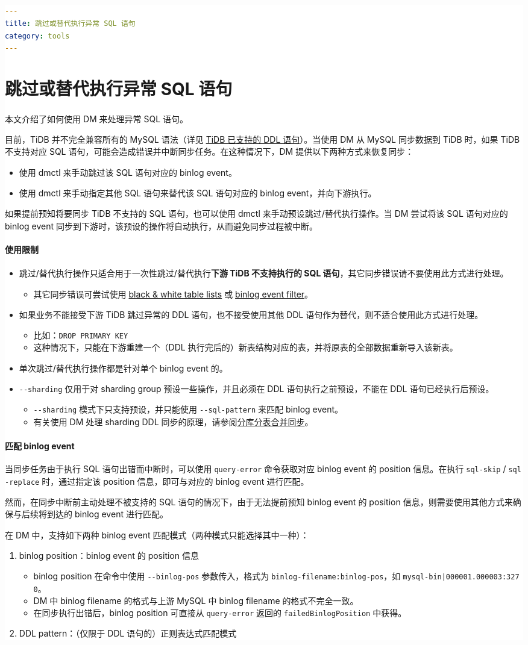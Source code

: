 ```yaml
---
title: 跳过或替代执行异常 SQL 语句
category: tools
---
```


# 跳过或替代执行异常 SQL 语句

本文介绍了如何使用 DM 来处理异常 SQL 语句。

目前，TiDB 并不完全兼容所有的 MySQL 语法（详见 [TiDB 已支持的 DDL 语句](/sql/ddl.md)）。当使用 DM 从 MySQL 同步数据到 TiDB 时，如果 TiDB 不支持对应 SQL 语句，可能会造成错误并中断同步任务。在这种情况下，DM 提供以下两种方式来恢复同步：

- 使用 dmctl 来手动跳过该 SQL 语句对应的 binlog event。

- 使用 dmctl 来手动指定其他 SQL 语句来替代该 SQL 语句对应的 binlog event，并向下游执行。

如果提前预知将要同步 TiDB 不支持的 SQL 语句，也可以使用 dmctl 来手动预设跳过/替代执行操作。当 DM 尝试将该 SQL 语句对应的 binlog event 同步到下游时，该预设的操作将自动执行，从而避免同步过程被中断。

#### 使用限制

- 跳过/替代执行操作只适合用于一次性跳过/替代执行**下游 TiDB 不支持执行的 SQL 语句**，其它同步错误请不要使用此方式进行处理。

    - 其它同步错误可尝试使用 [black & white table lists](/tools/dm/data-synchronization-features.md#black--white-table-lists) 或 [binlog event filter](/tools/dm/data-synchronization-features.md#binlog-event-filter)。

- 如果业务不能接受下游 TiDB 跳过异常的 DDL 语句，也不接受使用其他 DDL 语句作为替代，则不适合使用此方式进行处理。

    - 比如：`DROP PRIMARY KEY`
    - 这种情况下，只能在下游重建一个（DDL 执行完后的）新表结构对应的表，并将原表的全部数据重新导入该新表。

- 单次跳过/替代执行操作都是针对单个 binlog event 的。

- `--sharding` 仅用于对 sharding group 预设一些操作，并且必须在 DDL 语句执行之前预设，不能在 DDL 语句已经执行后预设。

    - `--sharding` 模式下只支持预设，并只能使用 `--sql-pattern` 来匹配 binlog event。
    - 有关使用 DM 处理 sharding DDL 同步的原理，请参阅[分库分表合并同步](/tools/dm/shard-merge.md#原理)。

#### 匹配 binlog event

当同步任务由于执行 SQL 语句出错而中断时，可以使用 `query-error` 命令获取对应 binlog event 的 position 信息。在执行 `sql-skip` / `sql-replace` 时，通过指定该 position 信息，即可与对应的 binlog event 进行匹配。

然而，在同步中断前主动处理不被支持的 SQL 语句的情况下，由于无法提前预知 binlog event 的 position 信息，则需要使用其他方式来确保与后续将到达的 binlog event 进行匹配。

在 DM 中，支持如下两种 binlog event 匹配模式（两种模式只能选择其中一种）：

1. binlog position：binlog event 的 position 信息

    - binlog position 在命令中使用 `--binlog-pos` 参数传入，格式为 `binlog-filename:binlog-pos`，如 `mysql-bin|000001.000003:3270`。
    - DM 中 binlog filename 的格式与上游 MySQL 中 binlog filename 的格式不完全一致。
    - 在同步执行出错后，binlog position 可直接从 `query-error` 返回的 `failedBinlogPosition` 中获得。

2. DDL pattern：（仅限于 DDL 语句的）正则表达式匹配模式
